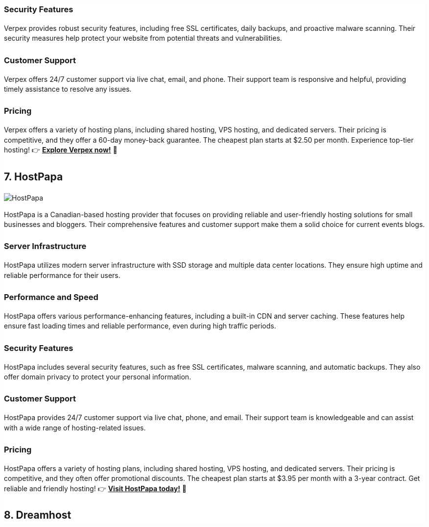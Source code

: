 ### Security Features
Verpex provides robust security features, including free SSL certificates, daily backups, and proactive malware scanning. Their security measures help protect your website from potential threats and vulnerabilities.

### Customer Support
Verpex offers 24/7 customer support via live chat, email, and phone. Their support team is responsive and helpful, providing timely assistance to resolve any issues.

### Pricing
Verpex offers a variety of hosting plans, including shared hosting, VPS hosting, and dedicated servers. Their pricing is competitive, and they offer a 60-day money-back guarantee. The cheapest plan starts at $2.50 per month.
Experience top-tier hosting! 👉 [**Explore Verpex now!**](https://snipitx.com/verpex-jy) 🚀

## 7. HostPapa

![HostPapa](https://i.imgur.com/ouDTkvl.jpeg "HostPapa Hosting")

HostPapa is a Canadian-based hosting provider that focuses on providing reliable and user-friendly hosting solutions for small businesses and bloggers. Their comprehensive features and customer support make them a solid choice for current events blogs.

### Server Infrastructure
HostPapa utilizes modern server infrastructure with SSD storage and multiple data center locations. They ensure high uptime and reliable performance for their users.

### Performance and Speed
HostPapa offers various performance-enhancing features, including a built-in CDN and server caching. These features help ensure fast loading times and reliable performance, even during high traffic periods.

### Security Features
HostPapa includes several security features, such as free SSL certificates, malware scanning, and automatic backups. They also offer domain privacy to protect your personal information.

### Customer Support
HostPapa provides 24/7 customer support via live chat, phone, and email. Their support team is knowledgeable and can assist with a wide range of hosting-related issues.

### Pricing
HostPapa offers a variety of hosting plans, including shared hosting, VPS hosting, and dedicated servers. Their pricing is competitive, and they often offer promotional discounts. The cheapest plan starts at $3.95 per month with a 3-year contract.
Get reliable and friendly hosting! 👉 [**Visit HostPapa today!**](https://snipitx.com/hostpapa-jy) 🚀

## 8. Dreamhost
